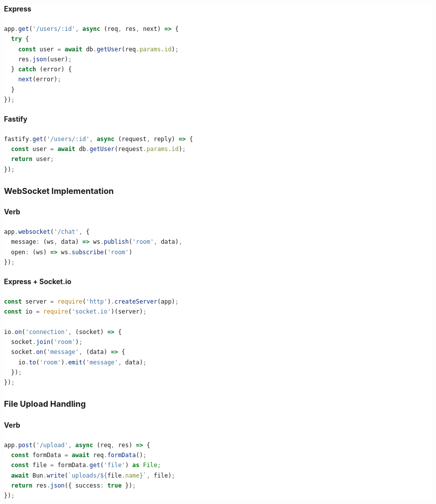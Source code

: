 #### Express
```javascript
app.get('/users/:id', async (req, res, next) => {
  try {
    const user = await db.getUser(req.params.id);
    res.json(user);
  } catch (error) {
    next(error);
  }
});
```

#### Fastify
```javascript
fastify.get('/users/:id', async (request, reply) => {
  const user = await db.getUser(request.params.id);
  return user;
});
```

### WebSocket Implementation

#### Verb
```typescript
app.websocket('/chat', {
  message: (ws, data) => ws.publish('room', data),
  open: (ws) => ws.subscribe('room')
});
```

#### Express + Socket.io
```javascript
const server = require('http').createServer(app);
const io = require('socket.io')(server);

io.on('connection', (socket) => {
  socket.join('room');
  socket.on('message', (data) => {
    io.to('room').emit('message', data);
  });
});
```

### File Upload Handling

#### Verb
```typescript
app.post('/upload', async (req, res) => {
  const formData = await req.formData();
  const file = formData.get('file') as File;
  await Bun.write(`uploads/${file.name}`, file);
  return res.json({ success: true });
});
```
